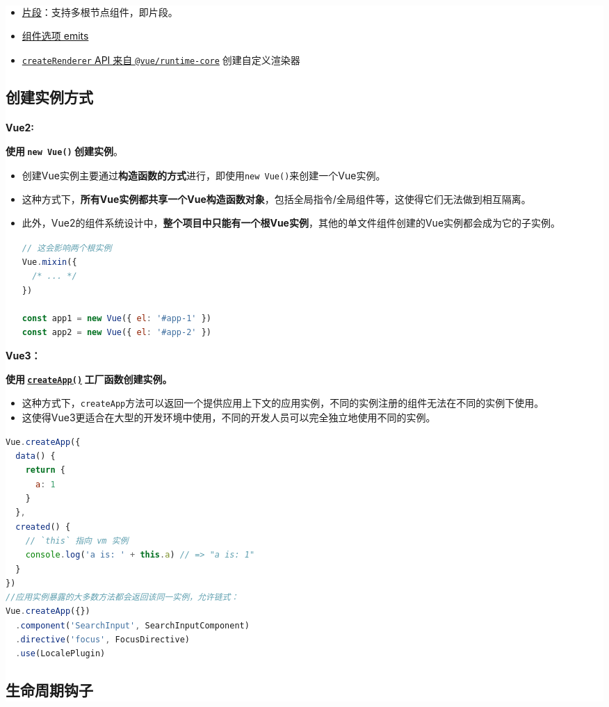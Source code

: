 - [片段](https://vue3js.cn/docs/zh/guide/migration/fragments.html)：支持多根节点组件，即片段。

- [组件选项 emits](https://vue3js.cn/docs/zh/guide/component-custom-events.html)

- [`createRenderer` API 来自 `@vue/runtime-core`](https://github.com/vuejs/vue-next/tree/master/packages/runtime-core) 创建自定义渲染器

  

## **创建实例方式**

**Vue2:**

 **使用 `new Vue()` 创建实例**。

* 创建Vue实例主要通过**构造函数的方式**进行，即使用`new Vue()`来创建一个Vue实例。

* 这种方式下，**所有Vue实例都共享一个Vue构造函数对象**，包括全局指令/全局组件等，这使得它们无法做到相互隔离。

* 此外，Vue2的组件系统设计中，**整个项目中只能有一个根Vue实例**，其他的单文件组件创建的Vue实例都会成为它的子实例。

  ```js
  // 这会影响两个根实例
  Vue.mixin({
    /* ... */
  })
  
  const app1 = new Vue({ el: '#app-1' })
  const app2 = new Vue({ el: '#app-2' })
  ```

**Vue3：**

**使用 [`createApp()`](https://vue3js.cn/docs/zh/api/global-api.html#createapp) 工厂函数创建实例。**

* 这种方式下，`createApp`方法可以返回一个提供应用上下文的应用实例，不同的实例注册的组件无法在不同的实例下使用。
* 这使得Vue3更适合在大型的开发环境中使用，不同的开发人员可以完全独立地使用不同的实例。

```js
Vue.createApp({
  data() {
    return {
      a: 1
    }
  },
  created() {
    // `this` 指向 vm 实例
    console.log('a is: ' + this.a) // => "a is: 1"
  }
})
//应用实例暴露的大多数方法都会返回该同一实例，允许链式：
Vue.createApp({})
  .component('SearchInput', SearchInputComponent)
  .directive('focus', FocusDirective)
  .use(LocalePlugin)
```

## **生命周期钩子**
